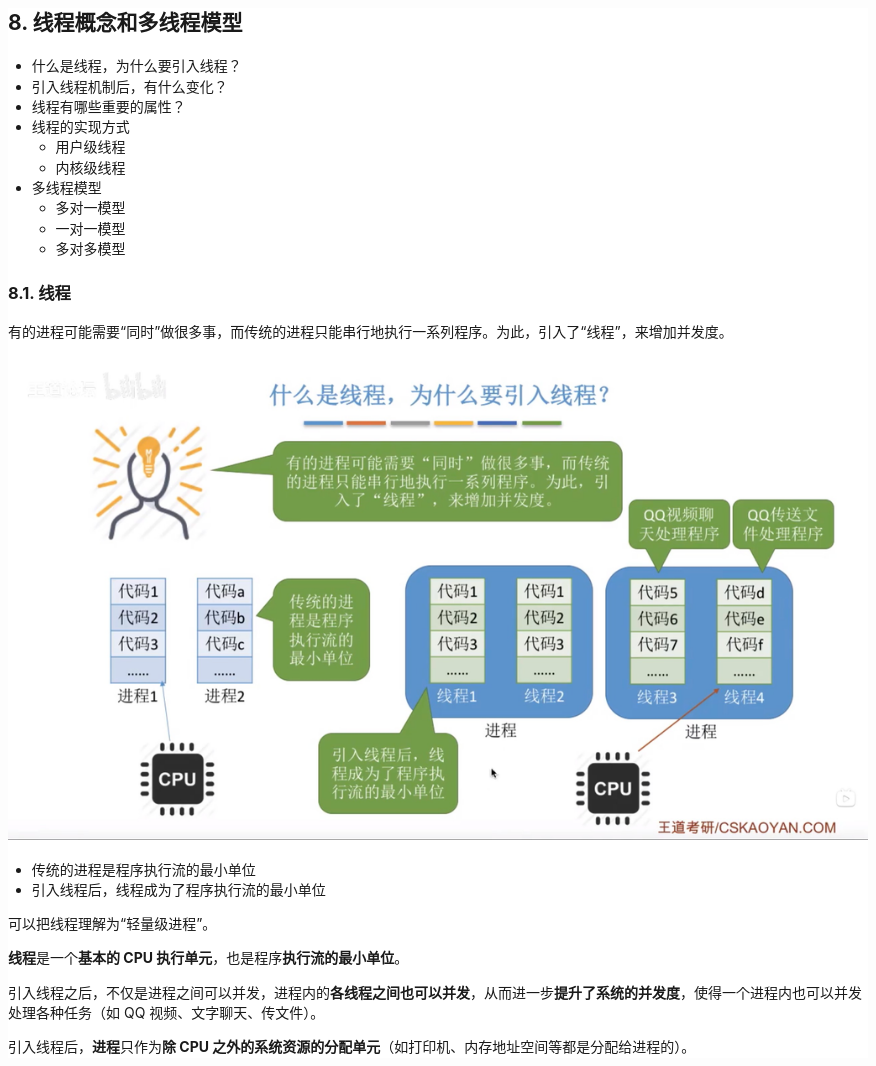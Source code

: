## 8. 线程概念和多线程模型

- 什么是线程，为什么要引入线程？
- 引入线程机制后，有什么变化？
- 线程有哪些重要的属性？
- 线程的实现方式
  - 用户级线程
  - 内核级线程
- 多线程模型
  - 多对一模型
  - 一对一模型
  - 多对多模型

### 8.1. 线程

有的进程可能需要“同时”做很多事，而传统的进程只能串行地执行一系列程序。为此，引入了“线程”，来增加并发度。

![什么是线程](images/thread-model1.jpg)

- 传统的进程是程序执行流的最小单位
- 引入线程后，线程成为了程序执行流的最小单位

可以把线程理解为“轻量级进程”。

**线程**是一个**基本的 CPU 执行单元**，也是程序**执行流的最小单位**。

引入线程之后，不仅是进程之间可以并发，进程内的**各线程之间也可以并发**，从而进一步**提升了系统的并发度**，使得一个进程内也可以并发处理各种任务（如 QQ 视频、文字聊天、传文件）。

引入线程后，**进程**只作为**除 CPU 之外的系统资源的分配单元**（如打印机、内存地址空间等都是分配给进程的）。
